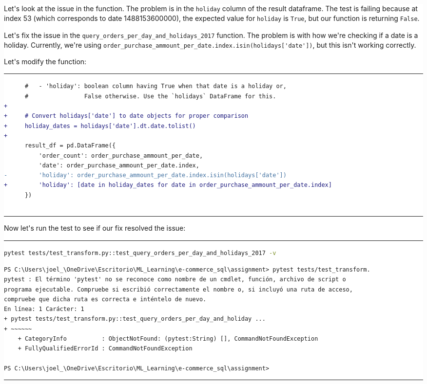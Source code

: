 Let's look at the issue in the function. The problem is in the `holiday` column of the result dataframe. The test is failing because at index 53 (which corresponds to date 1488153600000), the expected value for `holiday` is `True`, but our function is returning `False`.

Let's fix the issue in the `query_orders_per_day_and_holidays_2017` function. The problem is with how we're checking if a date is a holiday. Currently, we're using `order_purchase_ammount_per_date.index.isin(holidays['date'])`, but this isn't working correctly.

Let's modify the function:

---

```diff
      #   - 'holiday': boolean column having True when that date is a holiday or,
      #                False otherwise. Use the `holidays` DataFrame for this.
+     
+     # Convert holidays['date'] to date objects for proper comparison
+     holiday_dates = holidays['date'].dt.date.tolist()
+     
      result_df = pd.DataFrame({
          'order_count': order_purchase_ammount_per_date,
          'date': order_purchase_ammount_per_date.index,
-         'holiday': order_purchase_ammount_per_date.index.isin(holidays['date'])
+         'holiday': [date in holiday_dates for date in order_purchase_ammount_per_date.index]
      })
      
```

---

Now let's run the test to see if our fix resolved the issue:

---

```bash
pytest tests/test_transform.py::test_query_orders_per_day_and_holidays_2017 -v
```

```
PS C:\Users\joel_\OneDrive\Escritorio\ML_Learning\e-commerce_sql\assignment> pytest tests/test_transform.
pytest : El término 'pytest' no se reconoce como nombre de un cmdlet, función, archivo de script o 
programa ejecutable. Compruebe si escribió correctamente el nombre o, si incluyó una ruta de acceso,     
compruebe que dicha ruta es correcta e inténtelo de nuevo.
En línea: 1 Carácter: 1
+ pytest tests/test_transform.py::test_query_orders_per_day_and_holiday ...
+ ~~~~~~
    + CategoryInfo          : ObjectNotFound: (pytest:String) [], CommandNotFoundException
    + FullyQualifiedErrorId : CommandNotFoundException

PS C:\Users\joel_\OneDrive\Escritorio\ML_Learning\e-commerce_sql\assignment>
```

---
